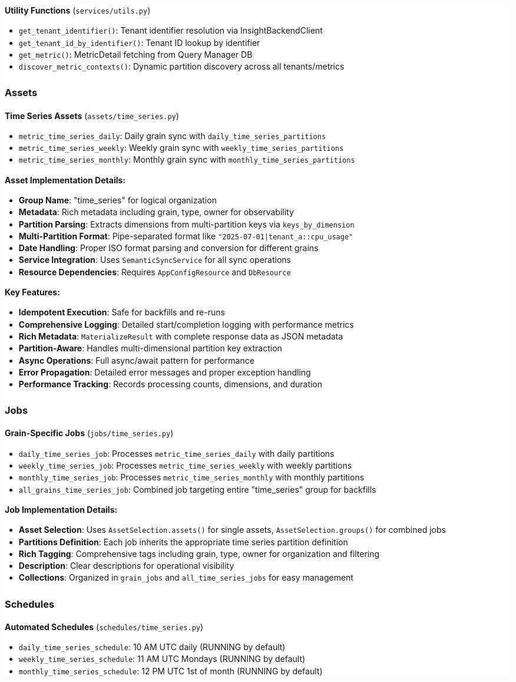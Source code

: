 **Utility Functions** (`services/utils.py`)
- `get_tenant_identifier()`: Tenant identifier resolution via InsightBackendClient
- `get_tenant_id_by_identifier()`: Tenant ID lookup by identifier
- `get_metric()`: MetricDetail fetching from Query Manager DB
- `discover_metric_contexts()`: Dynamic partition discovery across all tenants/metrics

### Assets

**Time Series Assets** (`assets/time_series.py`)
- `metric_time_series_daily`: Daily grain sync with `daily_time_series_partitions`
- `metric_time_series_weekly`: Weekly grain sync with `weekly_time_series_partitions`
- `metric_time_series_monthly`: Monthly grain sync with `monthly_time_series_partitions`

**Asset Implementation Details:**
- **Group Name**: "time_series" for logical organization
- **Metadata**: Rich metadata including grain, type, owner for observability
- **Partition Parsing**: Extracts dimensions from multi-partition keys via `keys_by_dimension`
- **Multi-Partition Format**: Pipe-separated format like `"2025-07-01|tenant_a::cpu_usage"`
- **Date Handling**: Proper ISO format parsing and conversion for different grains
- **Service Integration**: Uses `SemanticSyncService` for all sync operations
- **Resource Dependencies**: Requires `AppConfigResource` and `DbResource`

**Key Features:**
- **Idempotent Execution**: Safe for backfills and re-runs
- **Comprehensive Logging**: Detailed start/completion logging with performance metrics
- **Rich Metadata**: `MaterializeResult` with complete response data as JSON metadata
- **Partition-Aware**: Handles multi-dimensional partition key extraction
- **Async Operations**: Full async/await pattern for performance
- **Error Propagation**: Detailed error messages and proper exception handling
- **Performance Tracking**: Records processing counts, dimensions, and duration

### Jobs

**Grain-Specific Jobs** (`jobs/time_series.py`)
- `daily_time_series_job`: Processes `metric_time_series_daily` with daily partitions
- `weekly_time_series_job`: Processes `metric_time_series_weekly` with weekly partitions
- `monthly_time_series_job`: Processes `metric_time_series_monthly` with monthly partitions
- `all_grains_time_series_job`: Combined job targeting entire "time_series" group for backfills

**Job Implementation Details:**
- **Asset Selection**: Uses `AssetSelection.assets()` for single assets, `AssetSelection.groups()` for combined jobs
- **Partitions Definition**: Each job inherits the appropriate time series partition definition
- **Rich Tagging**: Comprehensive tags including grain, type, owner for organization and filtering
- **Description**: Clear descriptions for operational visibility
- **Collections**: Organized in `grain_jobs` and `all_time_series_jobs` for easy management

### Schedules

**Automated Schedules** (`schedules/time_series.py`)
- `daily_time_series_schedule`: 10 AM UTC daily (RUNNING by default)
- `weekly_time_series_schedule`: 11 AM UTC Mondays (RUNNING by default)
- `monthly_time_series_schedule`: 12 PM UTC 1st of month (RUNNING by default)
